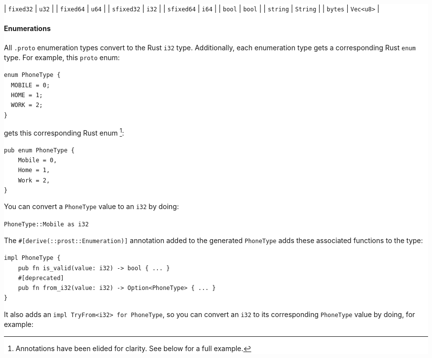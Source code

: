 | `fixed32` | `u32` |
| `fixed64` | `u64` |
| `sfixed32` | `i32` |
| `sfixed64` | `i64` |
| `bool` | `bool` |
| `string` | `String` |
| `bytes` | `Vec<u8>` |

#### Enumerations

All `.proto` enumeration types convert to the Rust `i32` type. Additionally,
each enumeration type gets a corresponding Rust `enum` type. For example, this
`proto` enum:

```protobuf,ignore
enum PhoneType {
  MOBILE = 0;
  HOME = 1;
  WORK = 2;
}
```

gets this corresponding Rust enum [^1]:

```rust,ignore
pub enum PhoneType {
    Mobile = 0,
    Home = 1,
    Work = 2,
}
```

[^1]: Annotations have been elided for clarity. See below for a full example.

You can convert a `PhoneType` value to an `i32` by doing:

```rust,ignore
PhoneType::Mobile as i32
```

The `#[derive(::prost::Enumeration)]` annotation added to the generated
`PhoneType` adds these associated functions to the type:

```rust,ignore
impl PhoneType {
    pub fn is_valid(value: i32) -> bool { ... }
    #[deprecated]
    pub fn from_i32(value: i32) -> Option<PhoneType> { ... }
}
```

It also adds an `impl TryFrom<i32> for PhoneType`, so you can convert an `i32` to its corresponding `PhoneType` value by doing,
for example:


[tokio msrv]: https://github.com/tokio-rs/tokio/#supported-rust-versions
[protobuf install]: https://github.com/protocolbuffers/protobuf#protobuf-compiler-installation
[package]: https://developers.google.com/protocol-buffers/docs/proto#packages
[^2]: Annotations have been elided for clarity. See below for a full example.
[^3]: Annotations have been elided for clarity. See below for a full example.